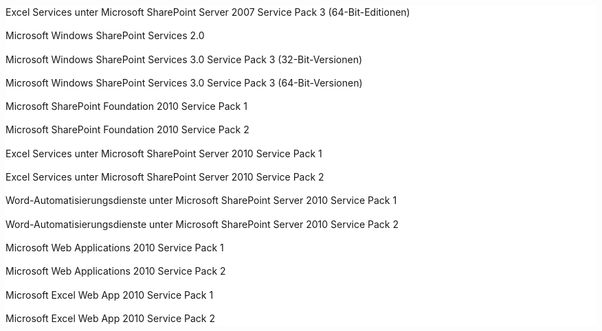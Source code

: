 </tr>
<tr class="even">
<td style="border:1px solid black;"><p>Excel Services unter Microsoft SharePoint Server 2007 Service Pack 3 (64-Bit-Editionen)</p></td>
</tr>
<tr class="odd">
<td style="border:1px solid black;"><p>Microsoft Windows SharePoint Services 2.0</p></td>
</tr>
<tr class="even">
<td style="border:1px solid black;"><p>Microsoft Windows SharePoint Services 3.0 Service Pack 3 (32-Bit-Versionen)</p></td>
</tr>
<tr class="odd">
<td style="border:1px solid black;"><p>Microsoft Windows SharePoint Services 3.0 Service Pack 3 (64-Bit-Versionen)</p></td>
</tr>
<tr class="even">
<td style="border:1px solid black;"><p>Microsoft SharePoint Foundation 2010 Service Pack 1</p></td>
</tr>
<tr class="odd">
<td style="border:1px solid black;"><p>Microsoft SharePoint Foundation 2010 Service Pack 2</p></td>
</tr>
<tr class="even">
<td style="border:1px solid black;"><p>Excel Services unter Microsoft SharePoint Server 2010 Service Pack 1</p></td>
</tr>
<tr class="odd">
<td style="border:1px solid black;"><p>Excel Services unter Microsoft SharePoint Server 2010 Service Pack 2</p></td>
</tr>
<tr class="even">
<td style="border:1px solid black;"><p>Word-Automatisierungsdienste unter Microsoft SharePoint Server 2010 Service Pack 1</p></td>
</tr>
<tr class="odd">
<td style="border:1px solid black;"><p>Word-Automatisierungsdienste unter Microsoft SharePoint Server 2010 Service Pack 2</p></td>
</tr>
<tr class="even">
<td style="border:1px solid black;"><p>Microsoft Web Applications 2010 Service Pack 1</p></td>
</tr>
<tr class="odd">
<td style="border:1px solid black;"><p>Microsoft Web Applications 2010 Service Pack 2</p></td>
</tr>
<tr class="even">
<td style="border:1px solid black;"><p>Microsoft Excel Web App 2010 Service Pack 1</p></td>
</tr>
<tr class="odd">
<td style="border:1px solid black;"><p>Microsoft Excel Web App 2010 Service Pack 2</p></td>
</tr>
</tbody>
</table>
  